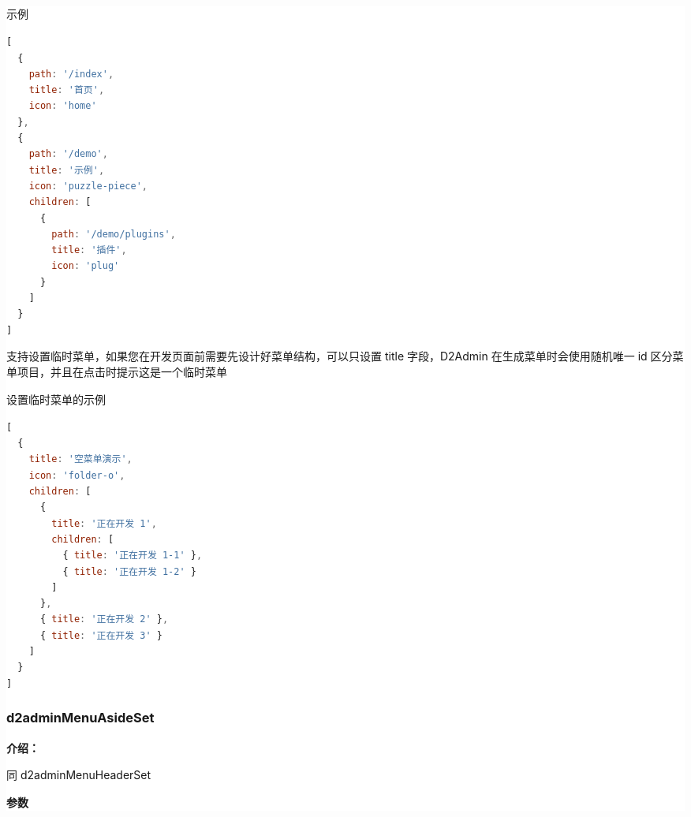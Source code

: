 示例

``` js
[
  {
    path: '/index',
    title: '首页',
    icon: 'home'
  },
  {
    path: '/demo',
    title: '示例',
    icon: 'puzzle-piece',
    children: [
      {
        path: '/demo/plugins',
        title: '插件',
        icon: 'plug'
      }
    ]
  }
]
```

支持设置临时菜单，如果您在开发页面前需要先设计好菜单结构，可以只设置 title 字段，D2Admin 在生成菜单时会使用随机唯一 id 区分菜单项目，并且在点击时提示这是一个临时菜单

设置临时菜单的示例

``` js
[
  {
    title: '空菜单演示',
    icon: 'folder-o',
    children: [
      {
        title: '正在开发 1',
        children: [
          { title: '正在开发 1-1' },
          { title: '正在开发 1-2' }
        ]
      },
      { title: '正在开发 2' },
      { title: '正在开发 3' }
    ]
  }
]
```

### d2adminMenuAsideSet

**介绍：**

同 d2adminMenuHeaderSet

**参数**
